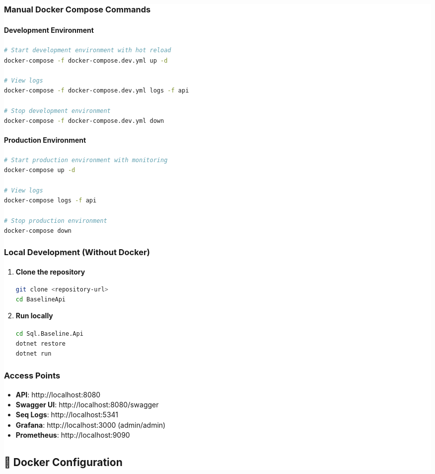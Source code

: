 ### Manual Docker Compose Commands

#### Development Environment

```bash
# Start development environment with hot reload
docker-compose -f docker-compose.dev.yml up -d

# View logs
docker-compose -f docker-compose.dev.yml logs -f api

# Stop development environment
docker-compose -f docker-compose.dev.yml down
```

#### Production Environment

```bash
# Start production environment with monitoring
docker-compose up -d

# View logs
docker-compose logs -f api

# Stop production environment
docker-compose down
```

### Local Development (Without Docker)

1. **Clone the repository**

   ```bash
   git clone <repository-url>
   cd BaselineApi
   ```

2. **Run locally**
   ```bash
   cd Sql.Baseline.Api
   dotnet restore
   dotnet run
   ```

### Access Points

- **API**: http://localhost:8080
- **Swagger UI**: http://localhost:8080/swagger
- **Seq Logs**: http://localhost:5341
- **Grafana**: http://localhost:3000 (admin/admin)
- **Prometheus**: http://localhost:9090

## 🐳 Docker Configuration
